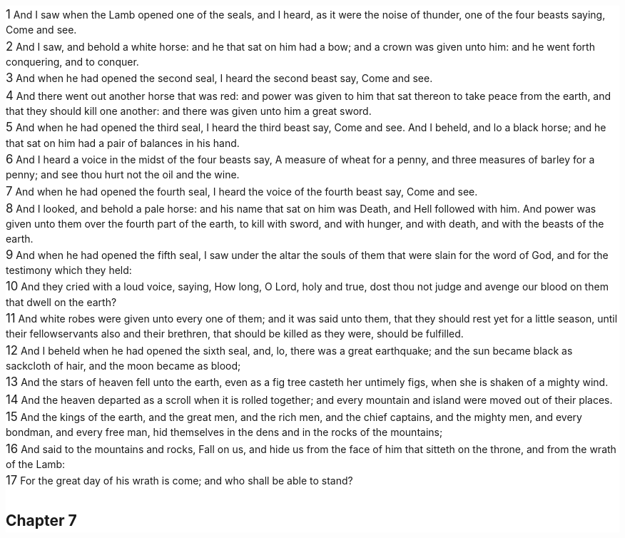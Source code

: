 <span style="font-size:larger;">1</span>  And I saw when the Lamb opened one of the seals, and I heard, as it were the noise of thunder, one of the four beasts saying, Come and see. <br><span style="font-size:larger;">2</span>  And I saw, and behold a white horse: and he that sat on him had a bow; and a crown was given unto him: and he went forth conquering, and to conquer. <br><span style="font-size:larger;">3</span>  And when he had opened the second seal, I heard the second beast say, Come and see. <br><span style="font-size:larger;">4</span>  And there went out another horse that was red: and power was given to him that sat thereon to take peace from the earth, and that they should kill one another: and there was given unto him a great sword. <br><span style="font-size:larger;">5</span>  And when he had opened the third seal, I heard the third beast say, Come and see. And I beheld, and lo a black horse; and he that sat on him had a pair of balances in his hand. <br><span style="font-size:larger;">6</span>  And I heard a voice in the midst of the four beasts say, A measure of wheat for a penny, and three measures of barley for a penny; and see thou hurt not the oil and the wine. <br><span style="font-size:larger;">7</span>  And when he had opened the fourth seal, I heard the voice of the fourth beast say, Come and see. <br><span style="font-size:larger;">8</span>  And I looked, and behold a pale horse: and his name that sat on him was Death, and Hell followed with him. And power was given unto them over the fourth part of the earth, to kill with sword, and with hunger, and with death, and with the beasts of the earth. <br><span style="font-size:larger;">9</span>  And when he had opened the fifth seal, I saw under the altar the souls of them that were slain for the word of God, and for the testimony which they held: <br><span style="font-size:larger;">10</span>  And they cried with a loud voice, saying, How long, O Lord, holy and true, dost thou not judge and avenge our blood on them that dwell on the earth? <br><span style="font-size:larger;">11</span>  And white robes were given unto every one of them; and it was said unto them, that they should rest yet for a little season, until their fellowservants also and their brethren, that should be killed as they were, should be fulfilled. <br><span style="font-size:larger;">12</span>  And I beheld when he had opened the sixth seal, and, lo, there was a great earthquake; and the sun became black as sackcloth of hair, and the moon became as blood; <br><span style="font-size:larger;">13</span>  And the stars of heaven fell unto the earth, even as a fig tree casteth her untimely figs, when she is shaken of a mighty wind. <br><span style="font-size:larger;">14</span>  And the heaven departed as a scroll when it is rolled together; and every mountain and island were moved out of their places. <br><span style="font-size:larger;">15</span>  And the kings of the earth, and the great men, and the rich men, and the chief captains, and the mighty men, and every bondman, and every free man, hid themselves in the dens and in the rocks of the mountains; <br><span style="font-size:larger;">16</span>  And said to the mountains and rocks, Fall on us, and hide us from the face of him that sitteth on the throne, and from the wrath of the Lamb: <br><span style="font-size:larger;">17</span>  For the great day of his wrath is come; and who shall be able to stand? <br>
## Chapter 7